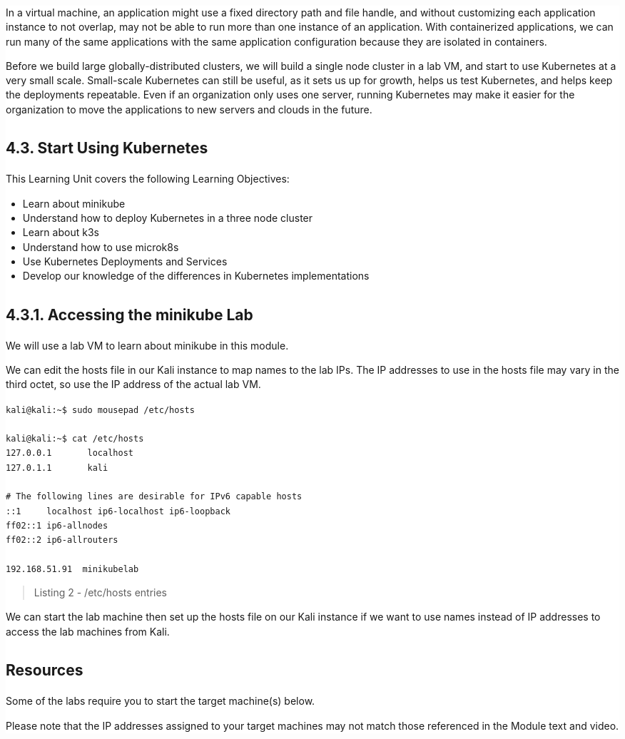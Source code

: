 In a virtual machine, an application might use a fixed directory path and file handle, and without customizing each application instance to not overlap, may not be able to run more than one instance of an application. With containerized applications, we can run many of the same applications with the same application configuration because they are isolated in containers.

Before we build large globally-distributed clusters, we will build a single node cluster in a lab VM, and start to use Kubernetes at a very small scale. Small-scale Kubernetes can still be useful, as it sets us up for growth, helps us test Kubernetes, and helps keep the deployments repeatable. Even if an organization only uses one server, running Kubernetes may make it easier for the organization to move the applications to new servers and clouds in the future.

## 4.3. Start Using Kubernetes

This Learning Unit covers the following Learning Objectives:

- Learn about minikube
- Understand how to deploy Kubernetes in a three node cluster
- Learn about k3s
- Understand how to use microk8s
- Use Kubernetes Deployments and Services
- Develop our knowledge of the differences in Kubernetes implementations

## 4.3.1. Accessing the minikube Lab

We will use a lab VM to learn about minikube in this module.

We can edit the hosts file in our Kali instance to map names to the lab IPs. The IP addresses to use in the hosts file may vary in the third octet, so use the IP address of the actual lab VM.

```
kali@kali:~$ sudo mousepad /etc/hosts

kali@kali:~$ cat /etc/hosts
127.0.0.1       localhost
127.0.1.1       kali

# The following lines are desirable for IPv6 capable hosts
::1     localhost ip6-localhost ip6-loopback
ff02::1 ip6-allnodes
ff02::2 ip6-allrouters

192.168.51.91  minikubelab
```

> Listing 2 - /etc/hosts entries

We can start the lab machine then set up the hosts file on our Kali instance if we want to use names instead of IP addresses to access the lab machines from Kali.

## Resources

Some of the labs require you to start the target machine(s) below.

Please note that the IP addresses assigned to your target machines may not match those referenced in the Module text and video.
